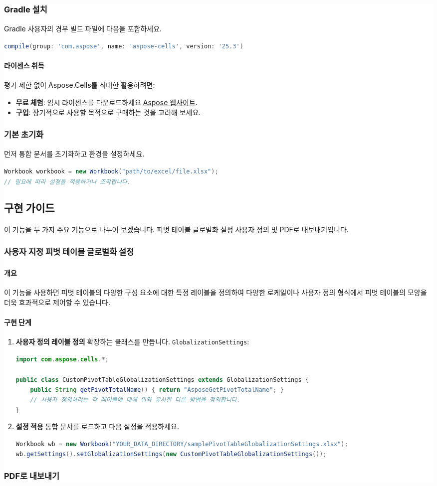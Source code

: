 ### Gradle 설치

Gradle 사용자의 경우 빌드 파일에 다음을 포함하세요.

```gradle
compile(group: 'com.aspose', name: 'aspose-cells', version: '25.3')
```

#### 라이센스 취득

평가 제한 없이 Aspose.Cells를 최대한 활용하려면:
- **무료 체험**: 임시 라이센스를 다운로드하세요 [Aspose 웹사이트](https://purchase.aspose.com/temporary-license/).
- **구입**: 장기적으로 사용할 목적으로 구매하는 것을 고려해 보세요.

### 기본 초기화

먼저 통합 문서를 초기화하고 환경을 설정하세요.

```java
Workbook workbook = new Workbook("path/to/excel/file.xlsx");
// 필요에 따라 설정을 적용하거나 조작합니다.
```

## 구현 가이드

이 기능을 두 가지 주요 기능으로 나누어 보겠습니다. 피벗 테이블 글로벌화 설정 사용자 정의 및 PDF로 내보내기입니다.

### 사용자 지정 피벗 테이블 글로벌화 설정

#### 개요

이 기능을 사용하면 피벗 테이블의 다양한 구성 요소에 대한 특정 레이블을 정의하여 다양한 로케일이나 사용자 정의 형식에서 피벗 테이블의 모양을 더욱 효과적으로 제어할 수 있습니다.

#### 구현 단계
1. **사용자 정의 레이블 정의**
   확장하는 클래스를 만듭니다. `GlobalizationSettings`:

   ```java
   import com.aspose.cells.*;

   public class CustomPivotTableGlobalizationSettings extends GlobalizationSettings {
       public String getPivotTotalName() { return "AsposeGetPivotTotalName"; }
       // 사용자 정의하려는 각 레이블에 대해 위와 유사한 다른 방법을 정의합니다.
   }
   ```

2. **설정 적용**
   통합 문서를 로드하고 다음 설정을 적용하세요.

   ```java
   Workbook wb = new Workbook("YOUR_DATA_DIRECTORY/samplePivotTableGlobalizationSettings.xlsx");
   wb.getSettings().setGlobalizationSettings(new CustomPivotTableGlobalizationSettings());
   ```

### PDF로 내보내기
